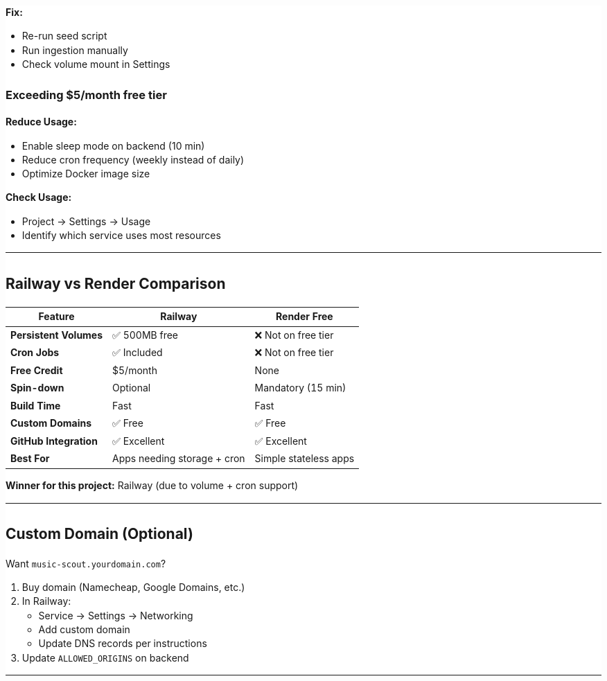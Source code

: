 **Fix:**
- Re-run seed script
- Run ingestion manually
- Check volume mount in Settings

### Exceeding $5/month free tier

**Reduce Usage:**
- Enable sleep mode on backend (10 min)
- Reduce cron frequency (weekly instead of daily)
- Optimize Docker image size

**Check Usage:**
- Project → Settings → Usage
- Identify which service uses most resources

---

## Railway vs Render Comparison

| Feature | Railway | Render Free |
|---------|---------|-------------|
| **Persistent Volumes** | ✅ 500MB free | ❌ Not on free tier |
| **Cron Jobs** | ✅ Included | ❌ Not on free tier |
| **Free Credit** | $5/month | None |
| **Spin-down** | Optional | Mandatory (15 min) |
| **Build Time** | Fast | Fast |
| **Custom Domains** | ✅ Free | ✅ Free |
| **GitHub Integration** | ✅ Excellent | ✅ Excellent |
| **Best For** | Apps needing storage + cron | Simple stateless apps |

**Winner for this project:** Railway (due to volume + cron support)

---

## Custom Domain (Optional)

Want `music-scout.yourdomain.com`?

1. Buy domain (Namecheap, Google Domains, etc.)
2. In Railway:
   - Service → Settings → Networking
   - Add custom domain
   - Update DNS records per instructions
3. Update `ALLOWED_ORIGINS` on backend

---
